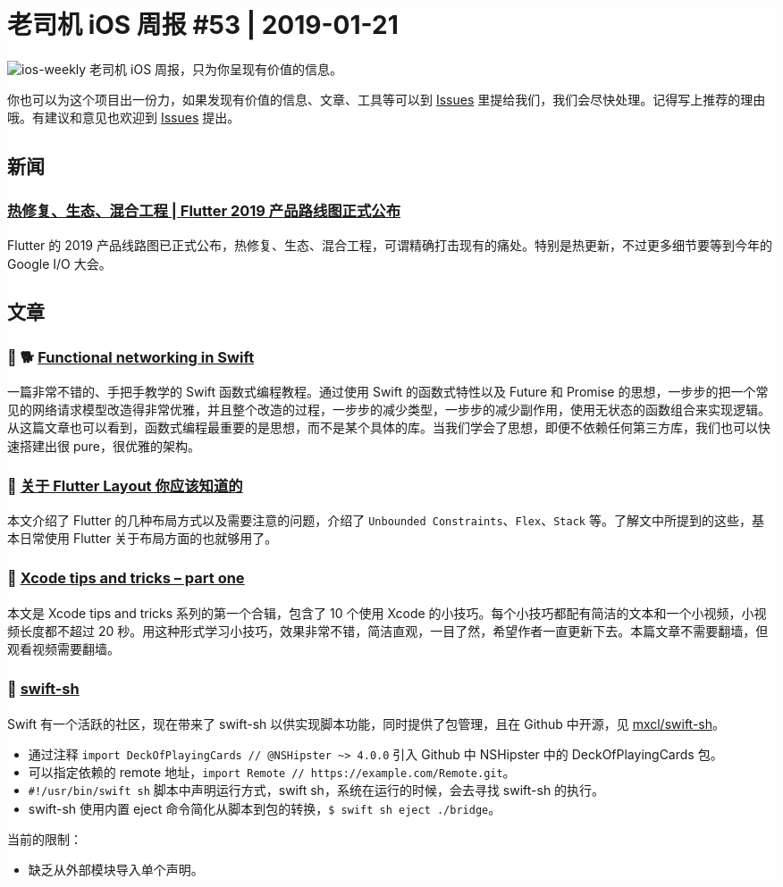 # 老司机 iOS 周报 #53 | 2019-01-21

![ios-weekly](https://github.com/SwiftOldDriver/iOS-Weekly/blob/master/assets/ios-weekly.png?raw=true)
老司机 iOS 周报，只为你呈现有价值的信息。

你也可以为这个项目出一份力，如果发现有价值的信息、文章、工具等可以到 [Issues](https://github.com/SwiftOldDriver/iOS-Weekly/issues) 里提给我们，我们会尽快处理。记得写上推荐的理由哦。有建议和意见也欢迎到 [Issues](https://github.com/SwiftOldDriver/iOS-Weekly/issues) 提出。

## 新闻

### [热修复、生态、混合工程 | Flutter 2019 产品路线图正式公布](https://mp.weixin.qq.com/s/nRAF7g3Faz5SvsPJ1A98Iw)

Flutter 的 2019 产品线路图已正式公布，热修复、生态、混合工程，可谓精确打击现有的痛处。特别是热更新，不过更多细节要等到今年的 Google I/O 大会。

## 文章

### 🌟 🐕 [Functional networking in Swift](https://www.swiftbysundell.com/posts/functional-networking-in-swift)

一篇非常不错的、手把手教学的 Swift 函数式编程教程。通过使用 Swift 的函数式特性以及 Future 和 Promise 的思想，一步步的把一个常见的网络请求模型改造得非常优雅，并且整个改造的过程，一步步的减少类型，一步步的减少副作用，使用无状态的函数组合来实现逻辑。从这篇文章也可以看到，函数式编程最重要的是思想，而不是某个具体的库。当我们学会了思想，即便不依赖任何第三方库，我们也可以快速搭建出很 pure，很优雅的架构。

### 🐎 [关于 Flutter Layout 你应该知道的](https://limboy.me/tech/2019/01/11/flutter-layout.html)

本文介绍了 Flutter 的几种布局方式以及需要注意的问题，介绍了 `Unbounded Constraints`、`Flex`、`Stack` 等。了解文中所提到的这些，基本日常使用 Flutter 关于布局方面的也就够用了。

### 🐎 [Xcode tips and tricks – part one](https://www.hackingwithswift.com/articles/166/xcode-tips-and-tricks-part-one)

本文是 Xcode tips and tricks 系列的第一个合辑，包含了 10 个使用 Xcode 的小技巧。每个小技巧都配有简洁的文本和一个小视频，小视频长度都不超过 20 秒。用这种形式学习小技巧，效果非常不错，简洁直观，一目了然，希望作者一直更新下去。本篇文章不需要翻墙，但观看视频需要翻墙。

### 🐎 [swift-sh](https://nshipster.com/swift-sh/)

Swift 有一个活跃的社区，现在带来了 swift-sh 以供实现脚本功能，同时提供了包管理，且在 Github 中开源，见 [mxcl/swift-sh](https://github.com/mxcl/swift-sh)。

- 通过注释 `import DeckOfPlayingCards // @NSHipster ~> 4.0.0` 引入  Github 中 NSHipster 中的 DeckOfPlayingCards 包。
- 可以指定依赖的 remote 地址，`import Remote // https://example.com/Remote.git`。
- `#!/usr/bin/swift sh` 脚本中声明运行方式，swift sh，系统在运行的时候，会去寻找 swift-sh 的执行。
- swift-sh 使用内置 eject 命令简化从脚本到包的转换，`$ swift sh eject ./bridge`。

当前的限制：

- 缺乏从外部模块导入单个声明。
